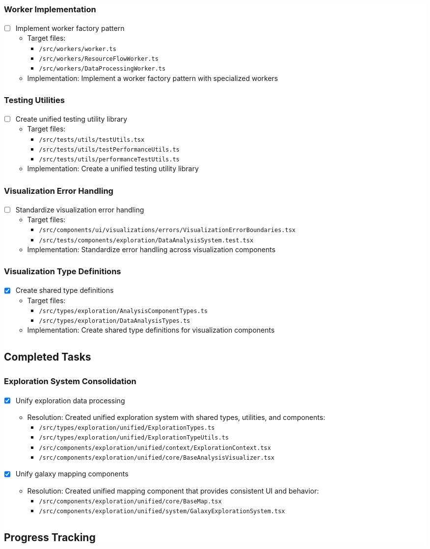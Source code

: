 ### Worker Implementation

- [ ] Implement worker factory pattern
  - Target files:
    - `/src/workers/worker.ts`
    - `/src/workers/ResourceFlowWorker.ts`
    - `/src/workers/DataProcessingWorker.ts`
  - Implementation: Implement a worker factory pattern with specialized workers

### Testing Utilities

- [ ] Create unified testing utility library
  - Target files:
    - `/src/tests/utils/testUtils.tsx`
    - `/src/tests/utils/testPerformanceUtils.ts`
    - `/src/tests/utils/performanceTestUtils.ts`
  - Implementation: Create a unified testing utility library

### Visualization Error Handling

- [ ] Standardize visualization error handling
  - Target files:
    - `/src/components/ui/visualizations/errors/VisualizationErrorBoundaries.tsx`
    - `/src/tests/components/exploration/DataAnalysisSystem.test.tsx`
  - Implementation: Standardize error handling across visualization components

### Visualization Type Definitions

- [x] Create shared type definitions
  - Target files:
    - `/src/types/exploration/AnalysisComponentTypes.ts`
    - `/src/types/exploration/DataAnalysisTypes.ts`
  - Implementation: Create shared type definitions for visualization components

## Completed Tasks

### Exploration System Consolidation

- [x] Unify exploration data processing

  - Resolution: Created unified exploration system with shared types, utilities, and components:
    - `/src/types/exploration/unified/ExplorationTypes.ts`
    - `/src/types/exploration/unified/ExplorationTypeUtils.ts`
    - `/src/components/exploration/unified/context/ExplorationContext.tsx`
    - `/src/components/exploration/unified/core/BaseAnalysisVisualizer.tsx`

- [x] Unify galaxy mapping components
  - Resolution: Created unified mapping component that provides consistent UI and behavior:
    - `/src/components/exploration/unified/core/BaseMap.tsx`
    - `/src/components/exploration/unified/system/GalaxyExplorationSystem.tsx`

## Progress Tracking
